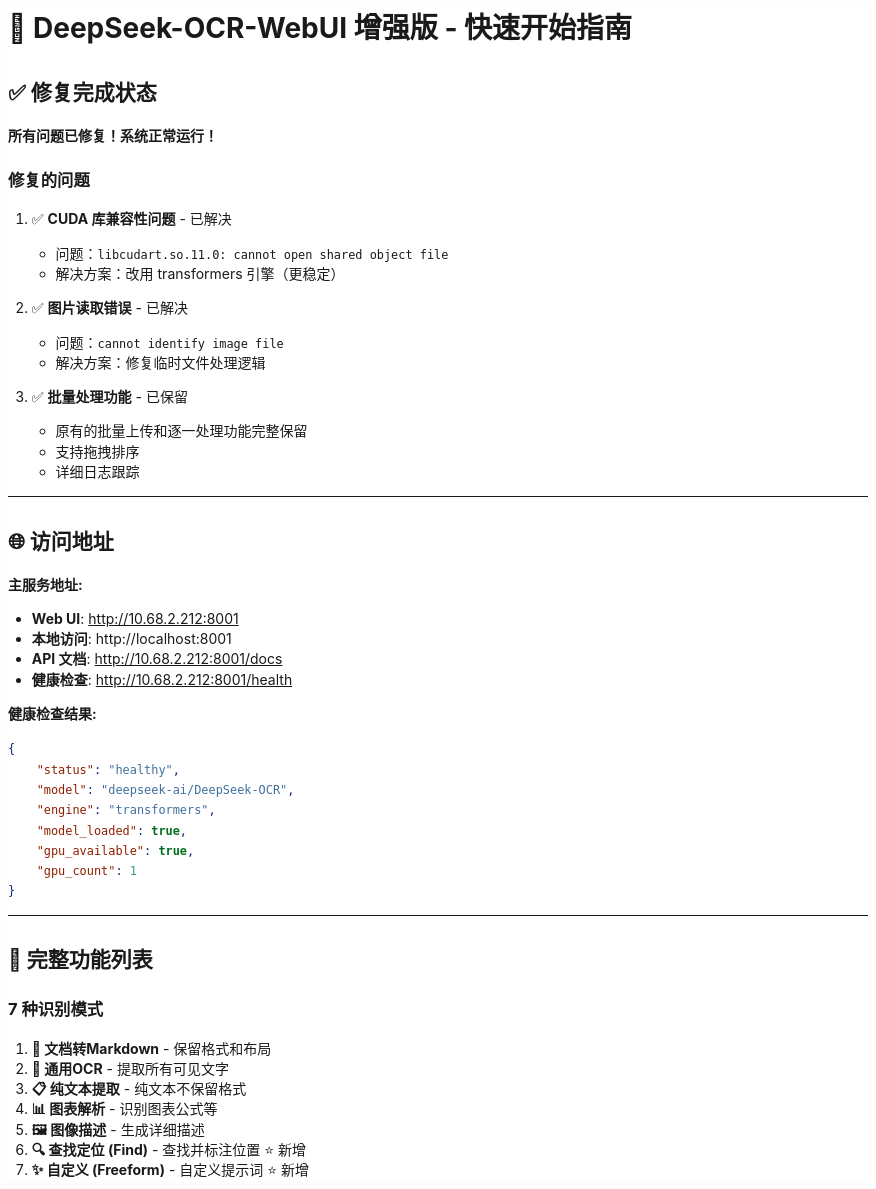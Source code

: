 # 🚀 DeepSeek-OCR-WebUI 增强版 - 快速开始指南

## ✅ 修复完成状态

**所有问题已修复！系统正常运行！**

### 修复的问题

1. ✅ **CUDA 库兼容性问题** - 已解决
   - 问题：`libcudart.so.11.0: cannot open shared object file`
   - 解决方案：改用 transformers 引擎（更稳定）
   
2. ✅ **图片读取错误** - 已解决
   - 问题：`cannot identify image file`
   - 解决方案：修复临时文件处理逻辑

3. ✅ **批量处理功能** - 已保留
   - 原有的批量上传和逐一处理功能完整保留
   - 支持拖拽排序
   - 详细日志跟踪

---

## 🌐 访问地址

**主服务地址:**
- **Web UI**: http://10.68.2.212:8001
- **本地访问**: http://localhost:8001
- **API 文档**: http://10.68.2.212:8001/docs
- **健康检查**: http://10.68.2.212:8001/health

**健康检查结果:**
```json
{
    "status": "healthy",
    "model": "deepseek-ai/DeepSeek-OCR",
    "engine": "transformers",
    "model_loaded": true,
    "gpu_available": true,
    "gpu_count": 1
}
```

---

## 🎯 完整功能列表

### 7 种识别模式

1. **📄 文档转Markdown** - 保留格式和布局
2. **📝 通用OCR** - 提取所有可见文字
3. **📋 纯文本提取** - 纯文本不保留格式
4. **📊 图表解析** - 识别图表公式等
5. **🖼️ 图像描述** - 生成详细描述
6. **🔍 查找定位 (Find)** - 查找并标注位置 ⭐ 新增
7. **✨ 自定义 (Freeform)** - 自定义提示词 ⭐ 新增
